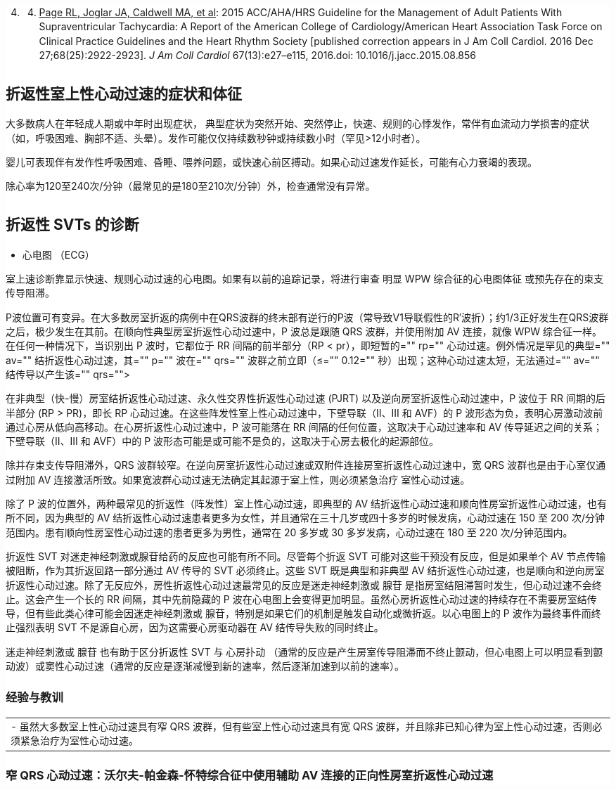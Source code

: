 4. 4. [Page RL, Joglar JA, Caldwell MA, et al](https://pubmed.ncbi.nlm.nih.gov/26409259/): 2015 ACC/AHA/HRS Guideline for the Management of Adult Patients With Supraventricular Tachycardia: A Report of the American College of Cardiology/American Heart Association Task Force on Clinical Practice Guidelines and the Heart Rhythm Society \[published correction appears in J Am Coll Cardiol. 2016 Dec 27;68(25):2922-2923\]. _J Am Coll Cardiol_ 67(13):e27–e115, 2016.doi: 10.1016/j.jacc.2015.08.856


## 折返性室上性心动过速的症状和体征

大多数病人在年轻成人期或中年时出现症状， 典型症状为突然开始、突然停止，快速、规则的心悸发作，常伴有血流动力学损害的症状（如，呼吸困难、胸部不适、头晕）。发作可能仅仅持续数秒钟或持续数小时（罕见>12小时者）。

婴儿可表现伴有发作性呼吸困难、昏睡、喂养问题，或快速心前区搏动。如果心动过速发作延长，可能有心力衰竭的表现。

除心率为120至240次/分钟（最常见的是180至210次/分钟）外，检查通常没有异常。

## 折返性 SVTs 的诊断

- 心电图 （ECG）


室上速诊断靠显示快速、规则心动过速的心电图。如果有以前的追踪记录，将进行审查 明显 WPW 综合征的心电图体征 或预先存在的束支传导阻滞。

P波位置可有变异。在大多数房室折返的病例中在QRS波群的终末部有逆行的P波（常导致V1导联假性的R′波折）；约1/3正好发生在QRS波群之后，极少发生在其前。在顺向性典型房室折返性心动过速中，P 波总是跟随 QRS 波群，并使用附加 AV 连接，就像 WPW 综合征一样。在任何一种情况下，当识别出 P 波时，它都位于 RR 间隔的前半部分（RP < pr），即短暂的="" rp="" 心动过速。例外情况是罕见的典型="" av="" 结折返性心动过速，其="" p="" 波在="" qrs="" 波群之前立即（≤="" 0.12="" 秒）出现；这种心动过速太短，无法通过="" av="" 结传导以产生该="" qrs="">

在非典型（快-慢）房室结折返性心动过速、永久性交界性折返性心动过速 (PJRT) 以及逆向房室折返性心动过速中，P 波位于 RR 间期的后半部分 (RP > PR)，即长 RP 心动过速。在这些阵发性室上性心动过速中，下壁导联（II、III 和 AVF）的 P 波形态为负，表明心房激动波前通过心房从低向高移动。在心房折返性心动过速中，P 波可能落在 RR 间隔的任何位置，这取决于心动过速率和 AV 传导延迟之间的关系；下壁导联（II、III 和 AVF）中的 P 波形态可能是或可能不是负的，这取决于心房去极化的起源部位。

除并存束支传导阻滞外，QRS 波群较窄。在逆向房室折返性心动过速或双附件连接房室折返性心动过速中，宽 QRS 波群也是由于心室仅通过附加 AV 连接激活所致。如果宽波群心动过速无法确定其起源于室上性，则必须紧急治疗 室性心动过速。

除了 P 波的位置外，两种最常见的折返性（阵发性）室上性心动过速，即典型的 AV 结折返性心动过速和顺向性房室折返性心动过速，也有所不同，因为典型的 AV 结折返性心动过速患者更多为女性，并且通常在三十几岁或四十多岁的时候发病，心动过速在 150 至 200 次/分钟范围内。患有顺向性房室性心动过速的患者更多为男性，通常在 20 多岁或 30 多岁发病，心动过速在 180 至 220 次/分钟范围内。

折返性 SVT 对迷走神经刺激或腺苷给药的反应也可能有所不同。尽管每个折返 SVT 可能对这些干预没有反应，但是如果单个 AV 节点传输被阻断，作为其折返回路一部分通过 AV 传导的 SVT 必须终止。这些 SVT 既是典型和非典型 AV 结折返性心动过速，也是顺向和逆向房室折返性心动过速。除了无反应外，房性折返性心动过速最常见的反应是迷走神经刺激或 腺苷 是指房室结阻滞暂时发生，但心动过速不会终止。这会产生一个长的 RR 间隔，其中先前隐藏的 P 波在心电图上会变得更加明显。虽然心房折返性心动过速的持续存在不需要房室结传导，但有些此类心律可能会因迷走神经刺激或 腺苷，特别是如果它们的机制是触发自动化或微折返。以心电图上的 P 波作为最终事件而终止强烈表明 SVT 不是源自心房，因为这需要心房驱动器在 AV 结传导失败的同时终止。

迷走神经刺激或 腺苷 也有助于区分折返性 SVT 与 心房扑动 （通常的反应是产生房室传导阻滞而不终止颤动，但心电图上可以明显看到颤动波）或窦性心动过速（通常的反应是逐渐减慢到新的速率，然后逐渐加速到以前的速率）。

### 经验与教训

|     |
| --- |
| - 虽然大多数室上性心动过速具有窄 QRS 波群，但有些室上性心动过速具有宽 QRS 波群，并且除非已知心律为室上性心动过速，否则必须紧急治疗为室性心动过速。 |

### 窄 QRS 心动过速：沃尔夫-帕金森-怀特综合征中使用辅助 AV 连接的正向性房室折返性心动过速
